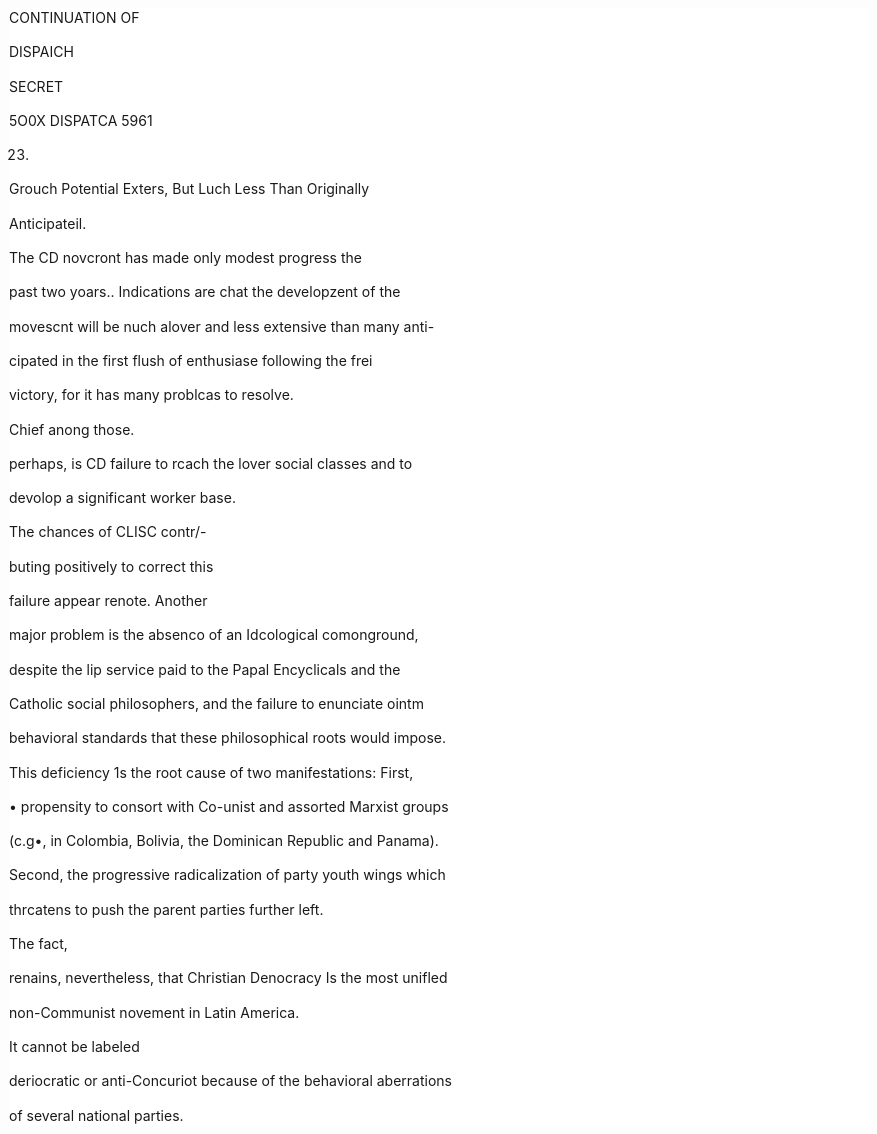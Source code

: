 CONTINUATION OF

DISPAICH

SECRET

5O0X DISPATCA 5961

23.

Grouch Potential Exters, But Luch Less Than Originally

Anticipateil.

The CD novcront has made only modest progress the

past two yoars.. Indications are chat the developzent of the

movescnt will be nuch alover and less extensive than many anti-

cipated in the first flush of enthusiase following the frei

victory, for it has many problcas to resolve.

Chief anong those.

perhaps, is CD failure to rcach the lover social classes and to

devolop a significant worker base.

The chances of CLISC contr/-

buting positively to correct this

failure appear renote. Another

major problem is the absenco of an Idcological comonground,

despite the lip service paid to the Papal Encyclicals and the

Catholic social philosophers, and the failure to enunciate ointm

behavioral standards that these philosophical roots would impose.

This deficiency 1s the root cause of two manifestations: First,

• propensity to consort with Co-unist and assorted Marxist groups

(c.g•, in Colombia, Bolivia, the Dominican Republic and Panama).

Second, the progressive radicalization of party youth wings which

thrcatens to push the parent parties further left.

The fact,

renains, nevertheless, that Christian Denocracy Is the most unifled

non-Communist novement in Latin America.

It cannot be labeled

deriocratic or anti-Concuriot because of the behavioral aberrations

of several national parties.
